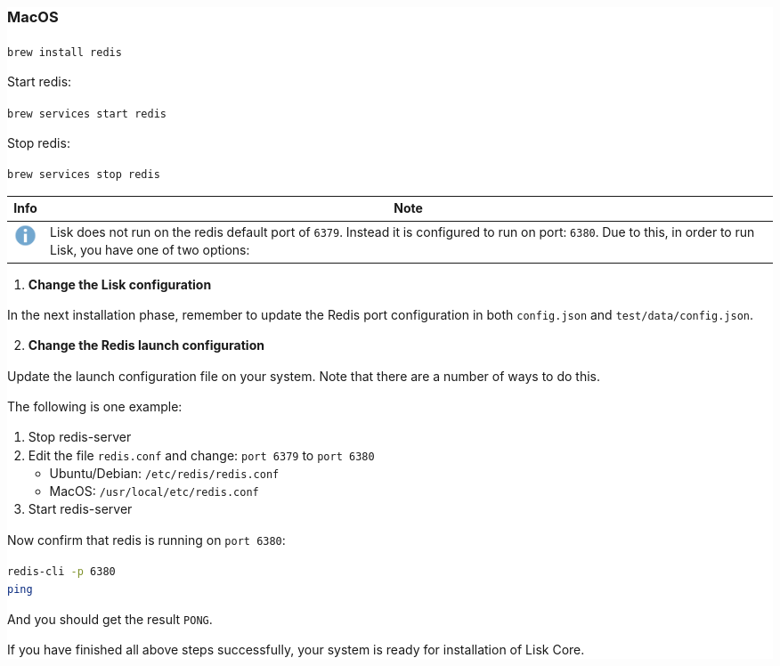 ### MacOS

```bash
brew install redis
```

Start redis:

```bash
brew services start redis
```

Stop redis:
  
```bash
brew services stop redis
```

Info | Note 
--- | --- 
![info note](../../../info-icon.png "Info Note") | Lisk does not run on the redis default port of `6379`. Instead it is configured to run on port: `6380`. Due to this, in order to run Lisk, you have one of two options:

1. **Change the Lisk configuration**

In the next installation phase, remember to update the Redis port configuration in both `config.json` and `test/data/config.json`. 

2. **Change the Redis launch configuration**

Update the launch configuration file on your system. Note that there are a number of ways to do this. 

The following is one example:

1. Stop redis-server
2. Edit the file `redis.conf` and change: `port 6379` to `port 6380`
   * Ubuntu/Debian: `/etc/redis/redis.conf`
   * MacOS: `/usr/local/etc/redis.conf`
3. Start redis-server

Now confirm that redis is running on `port 6380`:

```bash
redis-cli -p 6380
ping
```


And you should get the result `PONG`.

If you have finished all above steps successfully, your system is ready for installation of Lisk Core.
